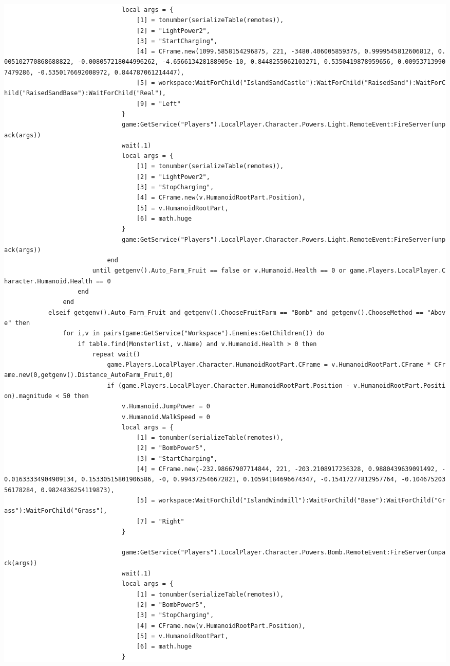                                     local args = {
                                        [1] = tonumber(serializeTable(remotes)),
                                        [2] = "LightPower2",
                                        [3] = "StartCharging",
                                        [4] = CFrame.new(1099.5858154296875, 221, -3480.406005859375, 0.9999545812606812, 0.005102770868688822, -0.008057218044996262, -4.656613428188905e-10, 0.8448255062103271, 0.5350419878959656, 0.009537139907479286, -0.5350176692008972, 0.844787061214447),
                                        [5] = workspace:WaitForChild("IslandSandCastle"):WaitForChild("RaisedSand"):WaitForChild("RaisedSandBase"):WaitForChild("Real"),
                                        [9] = "Left"
                                    }
                                    game:GetService("Players").LocalPlayer.Character.Powers.Light.RemoteEvent:FireServer(unpack(args))
                                    wait(.1)
                                    local args = {
                                        [1] = tonumber(serializeTable(remotes)),
                                        [2] = "LightPower2",
                                        [3] = "StopCharging",
                                        [4] = CFrame.new(v.HumanoidRootPart.Position),
                                        [5] = v.HumanoidRootPart,
                                        [6] = math.huge
                                    }
                                    game:GetService("Players").LocalPlayer.Character.Powers.Light.RemoteEvent:FireServer(unpack(args))
                                end
                            until getgenv().Auto_Farm_Fruit == false or v.Humanoid.Health == 0 or game.Players.LocalPlayer.Character.Humanoid.Health == 0
                        end
                    end
                elseif getgenv().Auto_Farm_Fruit and getgenv().ChooseFruitFarm == "Bomb" and getgenv().ChooseMethod == "Above" then
                    for i,v in pairs(game:GetService("Workspace").Enemies:GetChildren()) do
                        if table.find(Monsterlist, v.Name) and v.Humanoid.Health > 0 then
                            repeat wait()
                                game.Players.LocalPlayer.Character.HumanoidRootPart.CFrame = v.HumanoidRootPart.CFrame * CFrame.new(0,getgenv().Distance_AutoFarm_Fruit,0)
                                if (game.Players.LocalPlayer.Character.HumanoidRootPart.Position - v.HumanoidRootPart.Position).magnitude < 50 then
                                    v.Humanoid.JumpPower = 0
                                    v.Humanoid.WalkSpeed = 0
                                    local args = {
                                        [1] = tonumber(serializeTable(remotes)),
                                        [2] = "BombPower5",
                                        [3] = "StartCharging",
                                        [4] = CFrame.new(-232.98667907714844, 221, -203.2108917236328, 0.9880439639091492, -0.01633334904909134, 0.15330515801906586, -0, 0.994372546672821, 0.10594184696674347, -0.15417277812957764, -0.10467520356178284, 0.9824836254119873),
                                        [5] = workspace:WaitForChild("IslandWindmill"):WaitForChild("Base"):WaitForChild("Grass"):WaitForChild("Grass"),
                                        [7] = "Right"
                                    }
                                    
                                    game:GetService("Players").LocalPlayer.Character.Powers.Bomb.RemoteEvent:FireServer(unpack(args))
                                    wait(.1)
                                    local args = {
                                        [1] = tonumber(serializeTable(remotes)),
                                        [2] = "BombPower5",
                                        [3] = "StopCharging",
                                        [4] = CFrame.new(v.HumanoidRootPart.Position),
                                        [5] = v.HumanoidRootPart,
                                        [6] = math.huge
                                    }
                                    